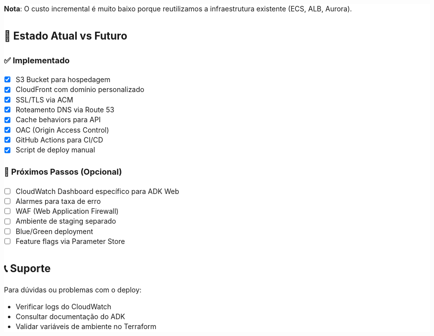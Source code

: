 **Nota**: O custo incremental é muito baixo porque reutilizamos a infraestrutura existente (ECS, ALB, Aurora).

## 🚦 Estado Atual vs Futuro

### ✅ Implementado
- [x] S3 Bucket para hospedagem
- [x] CloudFront com domínio personalizado
- [x] SSL/TLS via ACM
- [x] Roteamento DNS via Route 53
- [x] Cache behaviors para API
- [x] OAC (Origin Access Control)
- [x] GitHub Actions para CI/CD
- [x] Script de deploy manual

### 🔮 Próximos Passos (Opcional)
- [ ] CloudWatch Dashboard específico para ADK Web
- [ ] Alarmes para taxa de erro
- [ ] WAF (Web Application Firewall)
- [ ] Ambiente de staging separado
- [ ] Blue/Green deployment
- [ ] Feature flags via Parameter Store

## 📞 Suporte

Para dúvidas ou problemas com o deploy:
- Verificar logs do CloudWatch
- Consultar documentação do ADK
- Validar variáveis de ambiente no Terraform
